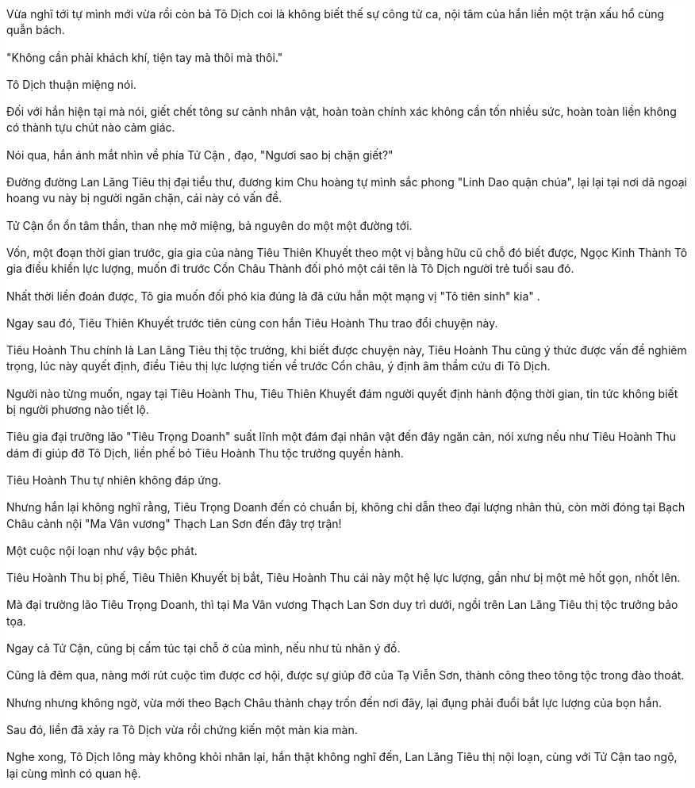 Vừa nghĩ tới tự mình mới vừa rồi còn bả Tô Dịch coi là không biết thế sự công tử ca, nội tâm của hắn liền một trận xấu hổ cùng quẫn bách.

"Không cần phải khách khí, tiện tay mà thôi mà thôi."

Tô Dịch thuận miệng nói.

Đối với hắn hiện tại mà nói, giết chết tông sư cảnh nhân vật, hoàn toàn chính xác không cần tốn nhiều sức, hoàn toàn liền không có thành tựu chút nào cảm giác.

Nói qua, hắn ánh mắt nhìn về phía Tử Cận , đạo, "Ngươi sao bị chặn giết?"

Đường đường Lan Lăng Tiêu thị đại tiểu thư, đương kim Chu hoàng tự mình sắc phong "Linh Dao quận chúa", lại lại tại nơi dã ngoại hoang vu này bị người ngăn chặn, cái này có vấn đề.

Tử Cận ổn ổn tâm thần, than nhẹ mở miệng, bả nguyên do một một đường tới.

Vốn, một đoạn thời gian trước, gia gia của nàng Tiêu Thiên Khuyết theo một vị bằng hữu cũ chỗ đó biết được, Ngọc Kinh Thành Tô gia điều khiển lực lượng, muốn đi trước Cổn Châu Thành đối phó một cái tên là Tô Dịch người trẻ tuổi sau đó.

Nhất thời liền đoán được, Tô gia muốn đối phó kia đúng là đã cứu hắn một mạng vị "Tô tiên sinh" kia" .

Ngay sau đó, Tiêu Thiên Khuyết trước tiên cùng con hắn Tiêu Hoành Thu trao đổi chuyện này.

Tiêu Hoành Thu chính là Lan Lăng Tiêu thị tộc trưởng, khi biết được chuyện này, Tiêu Hoành Thu cũng ý thức được vấn đề nghiêm trọng, lúc này quyết định, điều Tiêu thị lực lượng tiến về trước Cổn châu, ý định âm thầm cứu đi Tô Dịch.

Người nào từng muốn, ngay tại Tiêu Hoành Thu, Tiêu Thiên Khuyết đám người quyết định hành động thời gian, tin tức không biết bị người phương nào tiết lộ.

Tiêu gia đại trưởng lão "Tiêu Trọng Doanh" suất lĩnh một đám đại nhân vật đến đây ngăn cản, nói xưng nếu như Tiêu Hoành Thu dám đi giúp đỡ Tô Dịch, liền phế bỏ Tiêu Hoành Thu tộc trưởng quyền hành.

Tiêu Hoành Thu tự nhiên không đáp ứng.

Nhưng hắn lại không nghĩ rằng, Tiêu Trọng Doanh đến có chuẩn bị, không chỉ dẫn theo đại lượng nhân thủ, còn mời đóng tại Bạch Châu cảnh nội "Ma Vân vương" Thạch Lan Sơn đến đây trợ trận!

Một cuộc nội loạn như vậy bộc phát.

Tiêu Hoành Thu bị phế, Tiêu Thiên Khuyết bị bắt, Tiêu Hoành Thu cái này một hệ lực lượng, gần như bị một mẻ hốt gọn, nhốt lên.

Mà đại trường lão Tiêu Trọng Doanh, thì tại Ma Vân vương Thạch Lan Sơn duy trì dưới, ngồi trên Lan Lăng Tiêu thị tộc trưởng bảo tọa.

Ngay cả Tử Cận, cũng bị cấm túc tại chỗ ở của mình, nếu như tù nhân ý đồ.

Cũng là đêm qua, nàng mới rút cuộc tìm được cơ hội, được sự giúp đỡ của Tạ Viễn Sơn, thành công theo tông tộc trong đào thoát.

Nhưng nhưng không ngờ, vừa mới theo Bạch Châu thành chạy trốn đến nơi đây, lại đụng phải đuổi bắt lực lượng của bọn hắn.

Sau đó, liền đã xảy ra Tô Dịch vừa rồi chứng kiến một màn kia màn.

Nghe xong, Tô Dịch lông mày không khỏi nhăn lại, hắn thật không nghĩ đến, Lan Lăng Tiêu thị nội loạn, cùng với Tử Cận tao ngộ, lại cùng mình có quan hệ.




